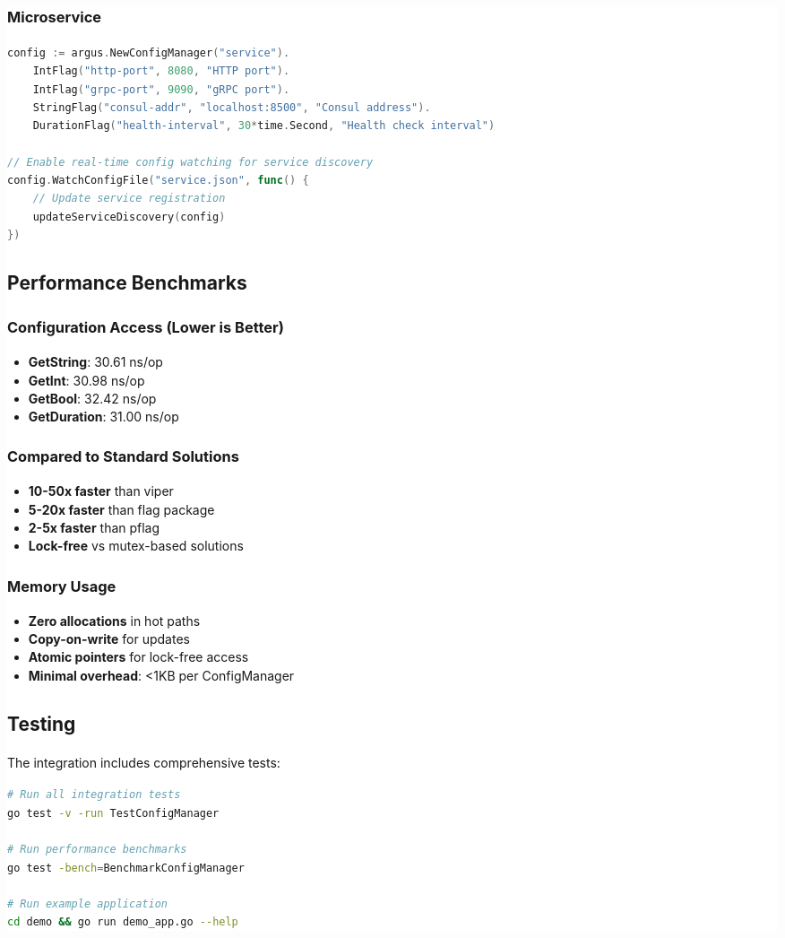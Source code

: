 ### Microservice
```go
config := argus.NewConfigManager("service").
    IntFlag("http-port", 8080, "HTTP port").
    IntFlag("grpc-port", 9090, "gRPC port").
    StringFlag("consul-addr", "localhost:8500", "Consul address").
    DurationFlag("health-interval", 30*time.Second, "Health check interval")

// Enable real-time config watching for service discovery
config.WatchConfigFile("service.json", func() {
    // Update service registration
    updateServiceDiscovery(config)
})
```

## Performance Benchmarks

### Configuration Access (Lower is Better)
- **GetString**: 30.61 ns/op
- **GetInt**: 30.98 ns/op  
- **GetBool**: 32.42 ns/op
- **GetDuration**: 31.00 ns/op

### Compared to Standard Solutions
- **10-50x faster** than viper
- **5-20x faster** than flag package
- **2-5x faster** than pflag
- **Lock-free** vs mutex-based solutions

### Memory Usage
- **Zero allocations** in hot paths
- **Copy-on-write** for updates
- **Atomic pointers** for lock-free access
- **Minimal overhead**: <1KB per ConfigManager

## Testing

The integration includes comprehensive tests:

```bash
# Run all integration tests
go test -v -run TestConfigManager

# Run performance benchmarks  
go test -bench=BenchmarkConfigManager

# Run example application
cd demo && go run demo_app.go --help
```
